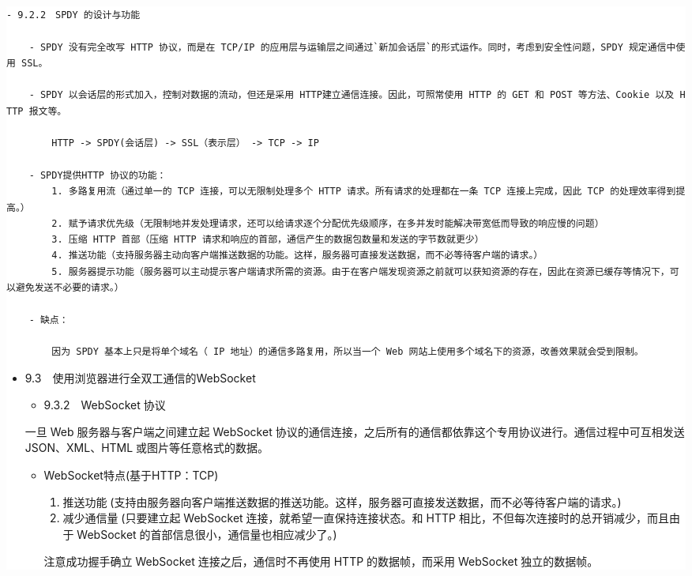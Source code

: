     
    - 9.2.2　SPDY 的设计与功能

        - SPDY 没有完全改写 HTTP 协议，而是在 TCP/IP 的应用层与运输层之间通过`新加会话层`的形式运作。同时，考虑到安全性问题，SPDY 规定通信中使用 SSL。

        - SPDY 以会话层的形式加入，控制对数据的流动，但还是采用 HTTP建立通信连接。因此，可照常使用 HTTP 的 GET 和 POST 等方法、Cookie 以及 HTTP 报文等。
        
            HTTP -> SPDY(会话层) -> SSL（表示层） -> TCP -> IP

        - SPDY提供HTTP 协议的功能：
            1. 多路复用流（通过单一的 TCP 连接，可以无限制处理多个 HTTP 请求。所有请求的处理都在一条 TCP 连接上完成，因此 TCP 的处理效率得到提高。）
            2. 赋予请求优先级（无限制地并发处理请求，还可以给请求逐个分配优先级顺序，在多并发时能解决带宽低而导致的响应慢的问题）
            3. 压缩 HTTP 首部（压缩 HTTP 请求和响应的首部，通信产生的数据包数量和发送的字节数就更少）
            4. 推送功能（支持服务器主动向客户端推送数据的功能。这样，服务器可直接发送数据，而不必等待客户端的请求。）
            5. 服务器提示功能（服务器可以主动提示客户端请求所需的资源。由于在客户端发现资源之前就可以获知资源的存在，因此在资源已缓存等情况下，可以避免发送不必要的请求。）

        - 缺点：

            因为 SPDY 基本上只是将单个域名（ IP 地址）的通信多路复用，所以当一个 Web 网站上使用多个域名下的资源，改善效果就会受到限制。


- 9.3　使用浏览器进行全双工通信的WebSocket
    - 9.3.2　WebSocket 协议
    
    一旦 Web 服务器与客户端之间建立起 WebSocket 协议的通信连接，之后所有的通信都依靠这个专用协议进行。通信过程中可互相发送JSON、XML、HTML 或图片等任意格式的数据。

    - WebSocket特点(基于HTTP：TCP)
        1. 推送功能 (支持由服务器向客户端推送数据的推送功能。这样，服务器可直接发送数据，而不必等待客户端的请求。)
        2. 减少通信量   (只要建立起 WebSocket 连接，就希望一直保持连接状态。和 HTTP 相比，不但每次连接时的总开销减少，而且由于 WebSocket 的首部信息很小，通信量也相应减少了。)
        
        注意成功握手确立 WebSocket 连接之后，通信时不再使用 HTTP 的数据帧，而采用 WebSocket 独立的数据帧。


